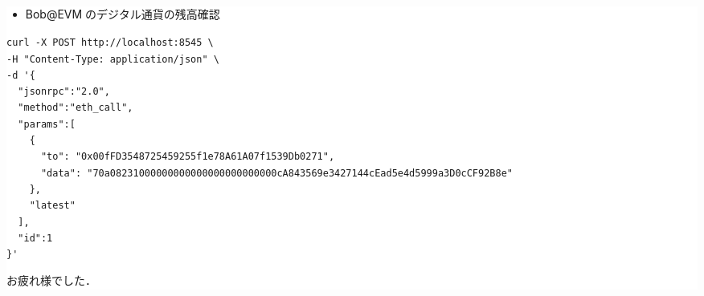 - Bob@EVM のデジタル通貨の残高確認

```
curl -X POST http://localhost:8545 \
-H "Content-Type: application/json" \
-d '{
  "jsonrpc":"2.0",
  "method":"eth_call",
  "params":[
    {
      "to": "0x00fFD3548725459255f1e78A61A07f1539Db0271",
      "data": "70a08231000000000000000000000000cA843569e3427144cEad5e4d5999a3D0cCF92B8e"
    },
    "latest"
  ],
  "id":1
}'
```

お疲れ様でした．

